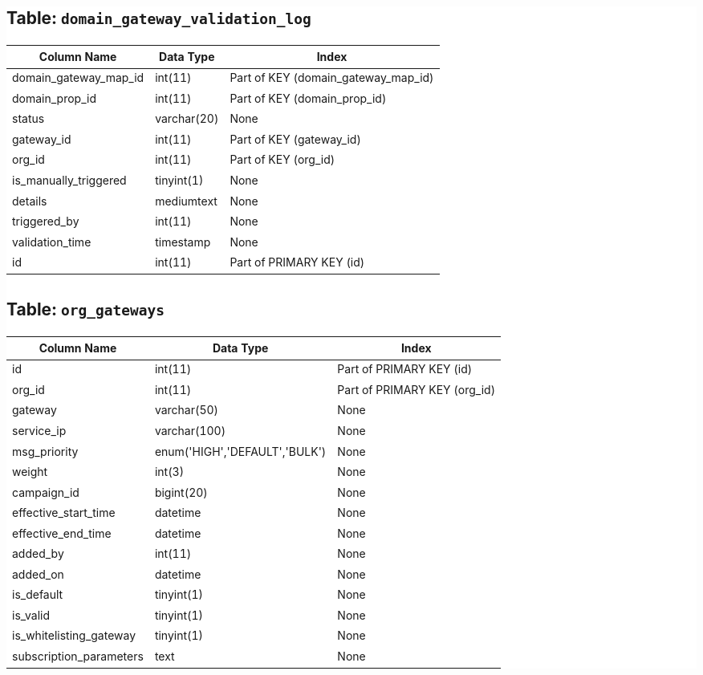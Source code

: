 ## Table: `domain_gateway_validation_log`

| Column Name              | Data Type   | Index                                  |
| ------------------------ | ----------- | -------------------------------------- |
| domain\_gateway\_map\_id | int(11)     | Part of KEY (domain\_gateway\_map\_id) |
| domain\_prop\_id         | int(11)     | Part of KEY (domain\_prop\_id)         |
| status                   | varchar(20) | None                                   |
| gateway\_id              | int(11)     | Part of KEY (gateway\_id)              |
| org\_id                  | int(11)     | Part of KEY (org\_id)                  |
| is\_manually\_triggered  | tinyint(1)  | None                                   |
| details                  | mediumtext  | None                                   |
| triggered\_by            | int(11)     | None                                   |
| validation\_time         | timestamp   | None                                   |
| id                       | int(11)     | Part of PRIMARY KEY (id)               |

## Table: `org_gateways`

| Column Name               | Data Type                     | Index                         |
| ------------------------- | ----------------------------- | ----------------------------- |
| id                        | int(11)                       | Part of PRIMARY KEY (id)      |
| org\_id                   | int(11)                       | Part of PRIMARY KEY (org\_id) |
| gateway                   | varchar(50)                   | None                          |
| service\_ip               | varchar(100)                  | None                          |
| msg\_priority             | enum('HIGH','DEFAULT','BULK') | None                          |
| weight                    | int(3)                        | None                          |
| campaign\_id              | bigint(20)                    | None                          |
| effective\_start\_time    | datetime                      | None                          |
| effective\_end\_time      | datetime                      | None                          |
| added\_by                 | int(11)                       | None                          |
| added\_on                 | datetime                      | None                          |
| is\_default               | tinyint(1)                    | None                          |
| is\_valid                 | tinyint(1)                    | None                          |
| is\_whitelisting\_gateway | tinyint(1)                    | None                          |
| subscription\_parameters  | text                          | None                          |
